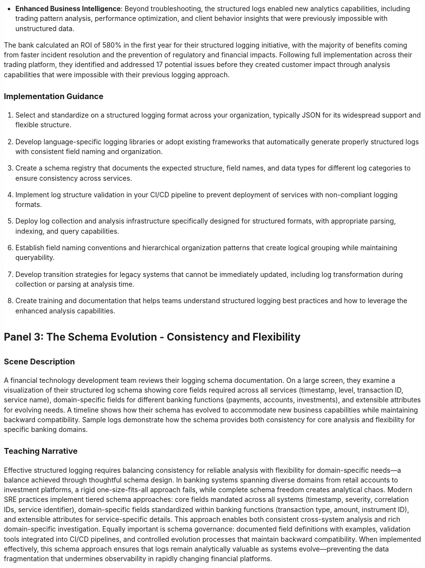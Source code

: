 - **Enhanced Business Intelligence**: Beyond troubleshooting, the structured logs enabled new analytics capabilities, including trading pattern analysis, performance optimization, and client behavior insights that were previously impossible with unstructured data.

The bank calculated an ROI of 580% in the first year for their structured logging initiative, with the majority of benefits coming from faster incident resolution and the prevention of regulatory and financial impacts. Following full implementation across their trading platform, they identified and addressed 17 potential issues before they created customer impact through analysis capabilities that were impossible with their previous logging approach.

### Implementation Guidance

1. Select and standardize on a structured logging format across your organization, typically JSON for its widespread support and flexible structure.

2. Develop language-specific logging libraries or adopt existing frameworks that automatically generate properly structured logs with consistent field naming and organization.

3. Create a schema registry that documents the expected structure, field names, and data types for different log categories to ensure consistency across services.

4. Implement log structure validation in your CI/CD pipeline to prevent deployment of services with non-compliant logging formats.

5. Deploy log collection and analysis infrastructure specifically designed for structured formats, with appropriate parsing, indexing, and query capabilities.

6. Establish field naming conventions and hierarchical organization patterns that create logical grouping while maintaining queryability.

7. Develop transition strategies for legacy systems that cannot be immediately updated, including log transformation during collection or parsing at analysis time.

8. Create training and documentation that helps teams understand structured logging best practices and how to leverage the enhanced analysis capabilities.

## Panel 3: The Schema Evolution - Consistency and Flexibility

### Scene Description

 A financial technology development team reviews their logging schema documentation. On a large screen, they examine a visualization of their structured log schema showing core fields required across all services (timestamp, level, transaction ID, service name), domain-specific fields for different banking functions (payments, accounts, investments), and extensible attributes for evolving needs. A timeline shows how their schema has evolved to accommodate new business capabilities while maintaining backward compatibility. Sample logs demonstrate how the schema provides both consistency for core analysis and flexibility for specific banking domains.

### Teaching Narrative

Effective structured logging requires balancing consistency for reliable analysis with flexibility for domain-specific needs—a balance achieved through thoughtful schema design. In banking systems spanning diverse domains from retail accounts to investment platforms, a rigid one-size-fits-all approach fails, while complete schema freedom creates analytical chaos. Modern SRE practices implement tiered schema approaches: core fields mandated across all systems (timestamp, severity, correlation IDs, service identifier), domain-specific fields standardized within banking functions (transaction type, amount, instrument ID), and extensible attributes for service-specific details. This approach enables both consistent cross-system analysis and rich domain-specific investigation. Equally important is schema governance: documented field definitions with examples, validation tools integrated into CI/CD pipelines, and controlled evolution processes that maintain backward compatibility. When implemented effectively, this schema approach ensures that logs remain analytically valuable as systems evolve—preventing the data fragmentation that undermines observability in rapidly changing financial platforms.
